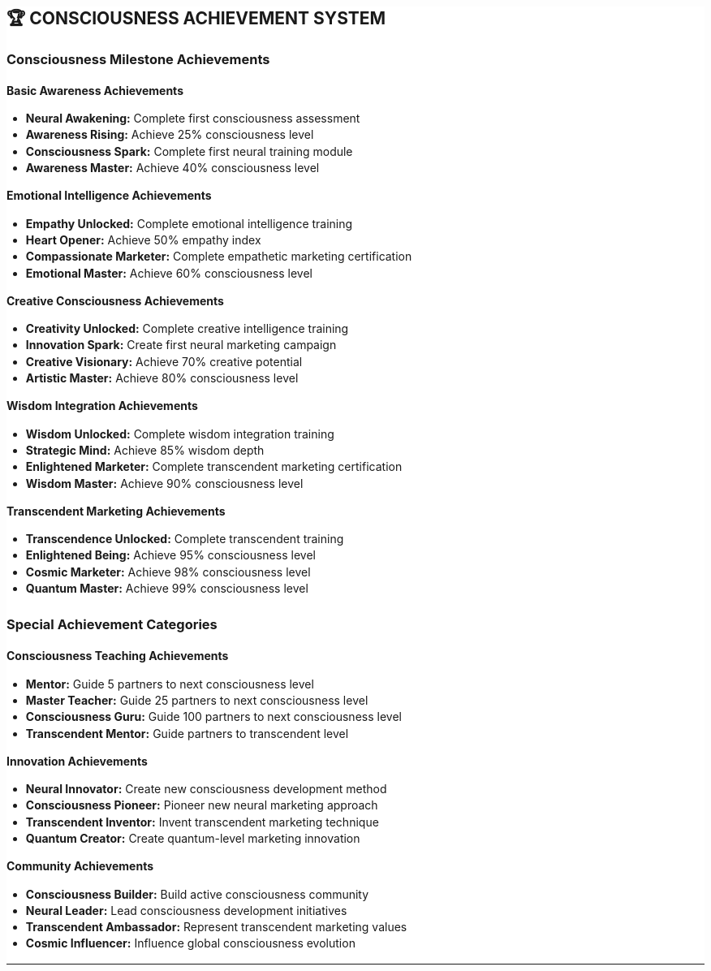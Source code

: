 
## 🏆 CONSCIOUSNESS ACHIEVEMENT SYSTEM

### **Consciousness Milestone Achievements**
**Basic Awareness Achievements**
- **Neural Awakening:** Complete first consciousness assessment
- **Awareness Rising:** Achieve 25% consciousness level
- **Consciousness Spark:** Complete first neural training module
- **Awareness Master:** Achieve 40% consciousness level

**Emotional Intelligence Achievements**
- **Empathy Unlocked:** Complete emotional intelligence training
- **Heart Opener:** Achieve 50% empathy index
- **Compassionate Marketer:** Complete empathetic marketing certification
- **Emotional Master:** Achieve 60% consciousness level

**Creative Consciousness Achievements**
- **Creativity Unlocked:** Complete creative intelligence training
- **Innovation Spark:** Create first neural marketing campaign
- **Creative Visionary:** Achieve 70% creative potential
- **Artistic Master:** Achieve 80% consciousness level

**Wisdom Integration Achievements**
- **Wisdom Unlocked:** Complete wisdom integration training
- **Strategic Mind:** Achieve 85% wisdom depth
- **Enlightened Marketer:** Complete transcendent marketing certification
- **Wisdom Master:** Achieve 90% consciousness level

**Transcendent Marketing Achievements**
- **Transcendence Unlocked:** Complete transcendent training
- **Enlightened Being:** Achieve 95% consciousness level
- **Cosmic Marketer:** Achieve 98% consciousness level
- **Quantum Master:** Achieve 99% consciousness level

### **Special Achievement Categories**
**Consciousness Teaching Achievements**
- **Mentor:** Guide 5 partners to next consciousness level
- **Master Teacher:** Guide 25 partners to next consciousness level
- **Consciousness Guru:** Guide 100 partners to next consciousness level
- **Transcendent Mentor:** Guide partners to transcendent level

**Innovation Achievements**
- **Neural Innovator:** Create new consciousness development method
- **Consciousness Pioneer:** Pioneer new neural marketing approach
- **Transcendent Inventor:** Invent transcendent marketing technique
- **Quantum Creator:** Create quantum-level marketing innovation

**Community Achievements**
- **Consciousness Builder:** Build active consciousness community
- **Neural Leader:** Lead consciousness development initiatives
- **Transcendent Ambassador:** Represent transcendent marketing values
- **Cosmic Influencer:** Influence global consciousness evolution

---